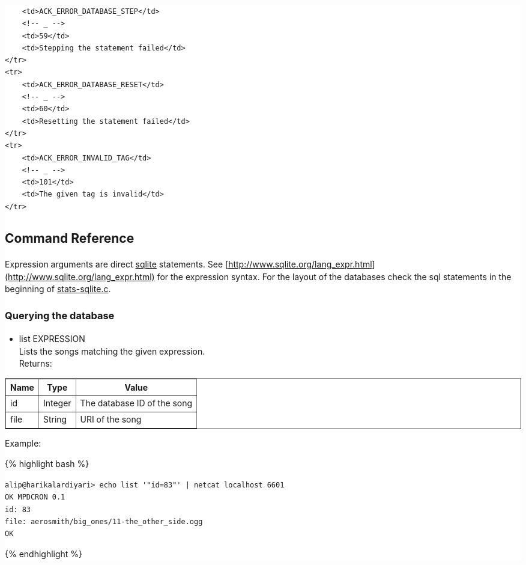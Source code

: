         <td>ACK_ERROR_DATABASE_STEP</td>
        <!-- _ -->
        <td>59</td>
        <td>Stepping the statement failed</td>
    </tr>
    <tr>
        <td>ACK_ERROR_DATABASE_RESET</td>
        <!-- _ -->
        <td>60</td>
        <td>Resetting the statement failed</td>
    </tr>
    <tr>
        <td>ACK_ERROR_INVALID_TAG</td>
        <!-- _ -->
        <td>101</td>
        <td>The given tag is invalid</td>
    </tr>
</table>

## Command Reference
Expression arguments are direct [sqlite](http://www.sqlite.org/) statements.
See [http://www.sqlite.org/lang_expr.html](http://www.sqlite.org/lang_expr.html)
for the expression syntax. For the layout of the databases check the sql
statements in the beginning of
[stats-sqlite.c](http://github.com/alip/mpdcron/blob/master/src/gmodule/stats/stats-sqlite.c).

### Querying the database
- list EXPRESSION  
Lists the songs matching the given expression.  
Returns:
<table border="1">
    <tr>
        <th>Name</th>
        <th>Type</th>
        <th>Value</th>
    </tr>
    <tr>
        <td>id</td>
        <td>Integer</td>
        <td>The database ID of the song</td>
    </tr>
    <tr>
        <td>file</td>
        <td>String</td>
        <td>URI of the song</td>
    </tr>
</table>

Example:

{% highlight bash %}

    alip@harikalardiyari> echo list '"id=83"' | netcat localhost 6601
    OK MPDCRON 0.1
    id: 83
    file: aerosmith/big_ones/11-the_other_side.ogg
    OK

{% endhighlight %}
